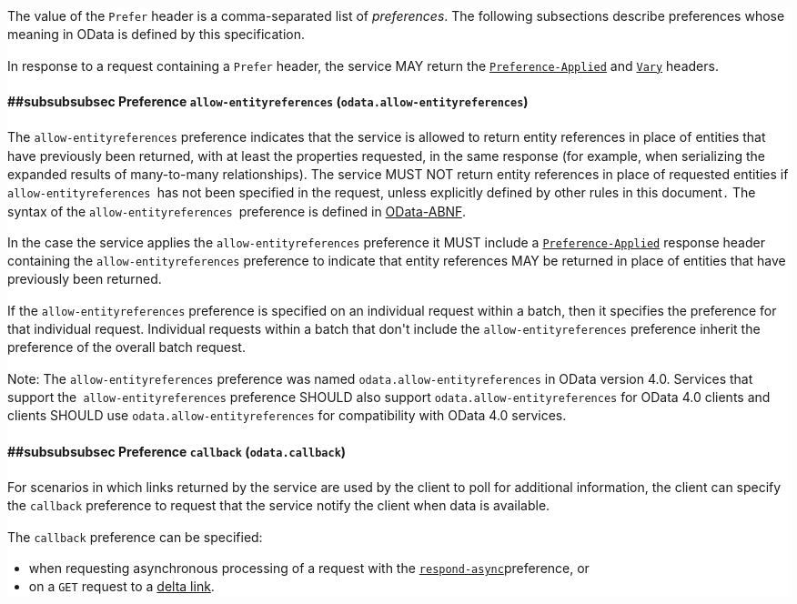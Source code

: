 The value of the `Prefer` header is a comma-separated list of
*preferences*. The following subsections describe preferences whose
meaning in OData is defined by this specification.

In response to a request containing a `Prefer` header, the service MAY
return the [`Preference-Applied`](#HeaderPreferenceApplied) and
[`Vary`](#HeaderVary) headers.

#### ##subsubsubsec Preference `allow-entityreferences` (`odata.allow-entityreferences`)

The `allow-entityreferences` preference indicates that the service is
allowed to return entity references in place of entities that have
previously been returned, with at least the properties requested, in the
same response (for example, when serializing the expanded results of
many-to-many relationships). The service MUST NOT return entity
references in place of requested entities if
`allow-entityreferences `has not been specified in the request, unless
explicitly defined by other rules in this document`.` The syntax of the
`allow-entityreferences `preference is defined in
[OData-ABNF](#ODataABNF).

In the case the service applies the `allow-entityreferences` preference
it MUST include a [`Preference-Applied`](#HeaderPreferenceApplied)
response header containing the `allow-entityreferences` preference to
indicate that entity references MAY be returned in place of entities
that have previously been returned.

If the `allow-entityreferences` preference is specified on an individual
request within a batch, then it specifies the preference for that
individual request. Individual requests within a batch that don't
include the `allow-entityreferences` preference inherit the preference
of the overall batch request.

Note: The `allow-entityreferences` preference was named
`odata.allow-entityreferences` in OData version 4.0. Services that
support the` allow-entityreferences` preference SHOULD also support
`odata.allow-entityreferences` for OData 4.0 clients and clients SHOULD
use `odata.allow-entityreferences` for compatibility with OData 4.0
services.

#### ##subsubsubsec Preference `callback` (`odata.callback`)

For scenarios in which links returned by the service are used by the
client to poll for additional information, the client can specify the
`callback` preference to request that the service notify the client when
data is available.

The `callback` preference can be specified:

-   when requesting asynchronous processing of a request with the
    [`respond-async`](#Preferencerespondasync)preference, or
-   on a `GET` request to a [delta link](#DeltaLinks).
